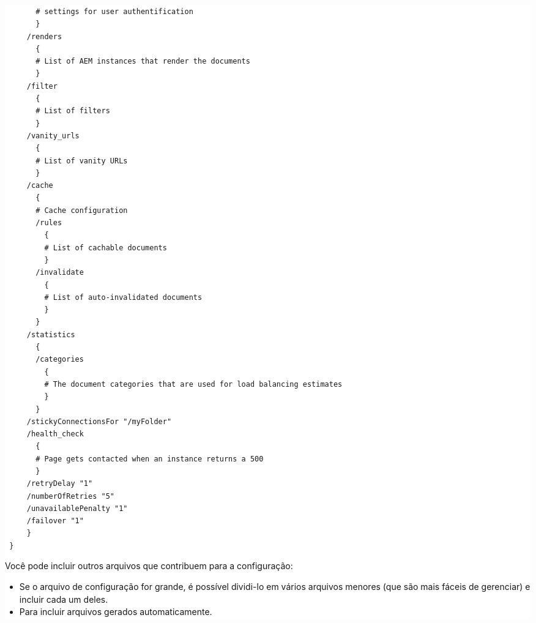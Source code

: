 ```xml
       # settings for user authentification
       }
     /renders
       {
       # List of AEM instances that render the documents
       }
     /filter
       {
       # List of filters
       }
     /vanity_urls
       {
       # List of vanity URLs
       }
     /cache
       {
       # Cache configuration
       /rules
         {
         # List of cachable documents
         }
       /invalidate
         {
         # List of auto-invalidated documents
         }
       }
     /statistics
       {
       /categories
         {
         # The document categories that are used for load balancing estimates
         }
       }
     /stickyConnectionsFor "/myFolder"
     /health_check
       {
       # Page gets contacted when an instance returns a 500
       }
     /retryDelay "1"
     /numberOfRetries "5"
     /unavailablePenalty "1"
     /failover "1"
     }
 }
```

Você pode incluir outros arquivos que contribuem para a configuração:

* Se o arquivo de configuração for grande, é possível dividi-lo em vários arquivos menores (que são mais fáceis de gerenciar) e incluir cada um deles.
* Para incluir arquivos gerados automaticamente.
